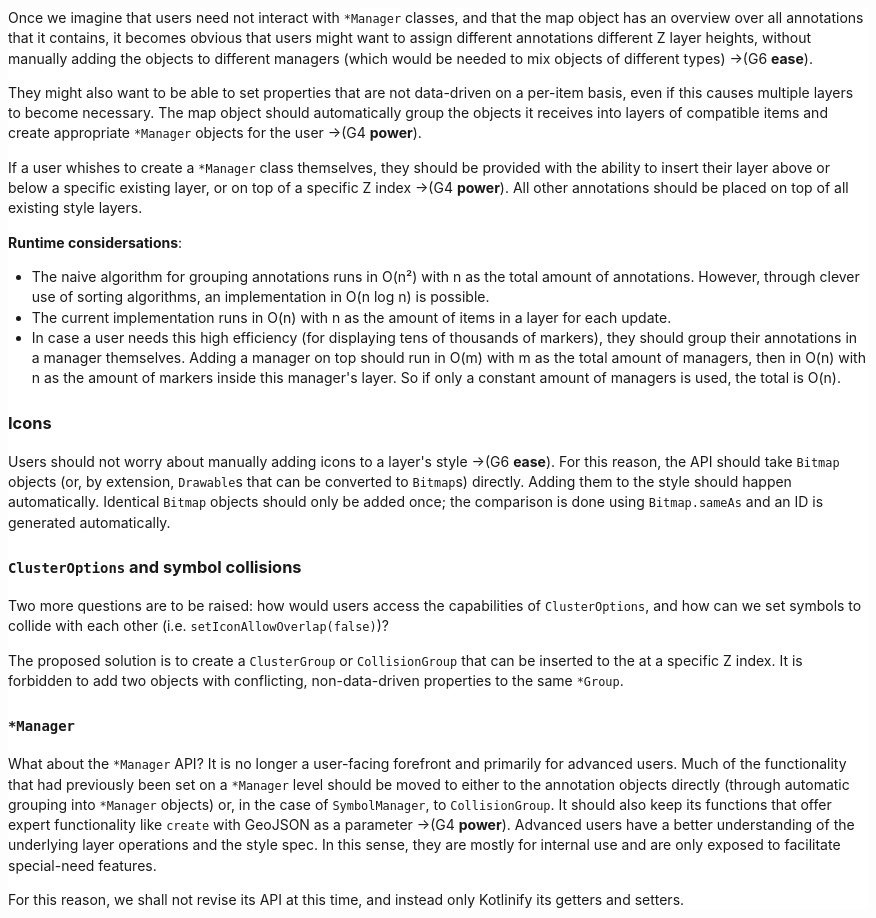 Once we imagine that users need not interact with `*Manager` classes, and that the map object has an overview over all annotations that it contains, it becomes obvious that users might want to assign different annotations different Z layer heights, without manually adding the objects to different managers (which would be needed to mix objects of different types) →(G6 **ease**).

They might also want to be able to set properties that are not data-driven on a per-item basis, even if this causes multiple layers to become necessary. The map object should automatically group the objects it receives into layers of compatible items and create appropriate `*Manager` objects for the user →(G4 **power**).

If a user whishes to create a `*Manager` class themselves, they should be provided with the ability to insert their layer above or below a specific existing layer, or on top of a specific Z index →(G4 **power**). All other annotations should be placed on top of all existing style layers.

**Runtime considersations**:

* The naive algorithm for grouping annotations runs in O(n²) with n as the total amount of annotations. However, through clever use of sorting algorithms, an implementation in O(n log n) is possible.
* The current implementation runs in O(n) with n as the amount of items in a layer for each update.
* In case a user needs this high efficiency (for displaying tens of thousands of markers), they should group their annotations in a manager themselves. Adding a manager on top should run in O(m) with m as the total amount of managers, then in O(n) with n as the amount of markers inside this manager's layer. So if only a constant amount of managers is used, the total is O(n).

### Icons

Users should not worry about manually adding icons to a layer's style →(G6 **ease**). For this reason, the API should take `Bitmap` objects (or, by extension, `Drawable`s that can be converted to `Bitmap`s) directly. Adding them to the style should happen automatically. Identical `Bitmap` objects should only be added once; the comparison is done using `Bitmap.sameAs` and an ID is generated automatically.


### `ClusterOptions` and symbol collisions

Two more questions are to be raised: how would users access the capabilities of `ClusterOptions`, and how can we set symbols to collide with each other (i.e. `setIconAllowOverlap(false)`)?

The proposed solution is to create a `ClusterGroup` or `CollisionGroup` that can be inserted to the at a specific Z index. It is forbidden to add two objects with conflicting, non-data-driven properties to the same `*Group`.

### `*Manager`

What about the `*Manager` API? It is no longer a user-facing forefront and primarily for advanced users. Much of the functionality that had previously been set on a `*Manager` level should be moved to either to the annotation objects directly (through automatic grouping into `*Manager` objects) or, in the case of `SymbolManager`, to `CollisionGroup`. It should also keep its functions that offer expert functionality like `create` with GeoJSON as a parameter →(G4 **power**). Advanced users have a better understanding of the underlying layer operations and the style spec. In this sense, they are mostly for internal use and are only exposed to facilitate special-need features.

For this reason, we shall not revise its API at this time, and instead only Kotlinify its getters and setters.
